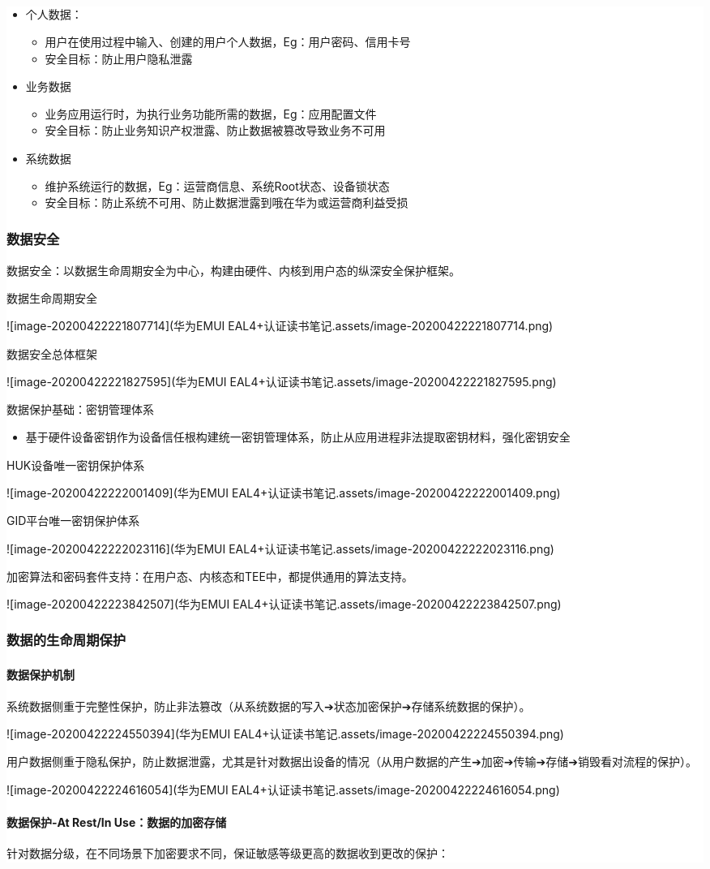+ 个人数据：
  - 用户在使用过程中输入、创建的用户个人数据，Eg：用户密码、信用卡号
  - 安全目标：防止用户隐私泄露

+ 业务数据
  + 业务应用运行时，为执行业务功能所需的数据，Eg：应用配置文件
  + 安全目标：防止业务知识产权泄露、防止数据被篡改导致业务不可用
+ 系统数据
  + 维护系统运行的数据，Eg：运营商信息、系统Root状态、设备锁状态
  + 安全目标：防止系统不可用、防止数据泄露到哦在华为或运营商利益受损

### 数据安全

数据安全：以数据生命周期安全为中心，构建由硬件、内核到用户态的纵深安全保护框架。

数据生命周期安全

![image-20200422221807714](华为EMUI EAL4+认证读书笔记.assets/image-20200422221807714.png)

数据安全总体框架

![image-20200422221827595](华为EMUI EAL4+认证读书笔记.assets/image-20200422221827595.png)

数据保护基础：密钥管理体系

+ 基于硬件设备密钥作为设备信任根构建统一密钥管理体系，防止从应用进程非法提取密钥材料，强化密钥安全

HUK设备唯一密钥保护体系

![image-20200422222001409](华为EMUI EAL4+认证读书笔记.assets/image-20200422222001409.png)

GID平台唯一密钥保护体系

![image-20200422222023116](华为EMUI EAL4+认证读书笔记.assets/image-20200422222023116.png)

加密算法和密码套件支持：在用户态、内核态和TEE中，都提供通用的算法支持。

![image-20200422223842507](华为EMUI EAL4+认证读书笔记.assets/image-20200422223842507.png)

### 数据的生命周期保护

#### 数据保护机制

系统数据侧重于完整性保护，防止非法篡改（从系统数据的写入➔状态加密保护➔存储系统数据的保护）。

![image-20200422224550394](华为EMUI EAL4+认证读书笔记.assets/image-20200422224550394.png)

用户数据侧重于隐私保护，防止数据泄露，尤其是针对数据出设备的情况（从用户数据的产生➔加密➔传输➔存储➔销毁看对流程的保护）。

![image-20200422224616054](华为EMUI EAL4+认证读书笔记.assets/image-20200422224616054.png)

#### 数据保护-At Rest/In Use：数据的加密存储

针对数据分级，在不同场景下加密要求不同，保证敏感等级更高的数据收到更改的保护：
